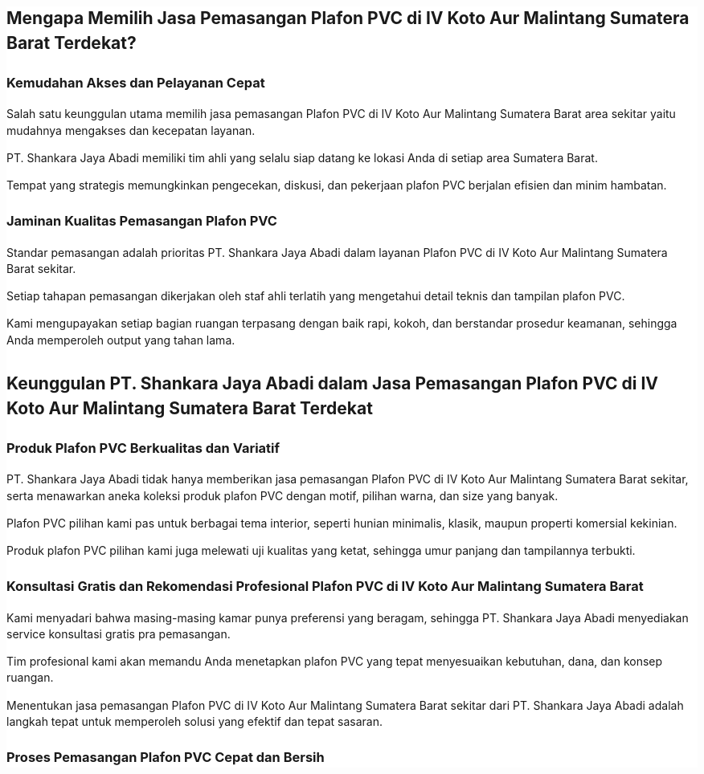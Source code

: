 
## Mengapa Memilih Jasa Pemasangan Plafon PVC di IV Koto Aur Malintang Sumatera Barat Terdekat?

### Kemudahan Akses dan Pelayanan Cepat

Salah satu keunggulan utama memilih jasa pemasangan Plafon PVC di IV Koto Aur Malintang Sumatera Barat area sekitar yaitu mudahnya mengakses dan kecepatan layanan.

PT. Shankara Jaya Abadi memiliki tim ahli yang selalu siap datang ke lokasi Anda di setiap area Sumatera Barat.

Tempat yang strategis memungkinkan pengecekan, diskusi, dan pekerjaan plafon PVC berjalan efisien dan minim hambatan.

### Jaminan Kualitas Pemasangan Plafon PVC

Standar pemasangan adalah prioritas PT. Shankara Jaya Abadi dalam layanan Plafon PVC di IV Koto Aur Malintang Sumatera Barat sekitar.

Setiap tahapan pemasangan dikerjakan oleh staf ahli terlatih yang mengetahui detail teknis dan tampilan plafon PVC.

Kami mengupayakan setiap bagian ruangan terpasang dengan baik rapi, kokoh, dan berstandar prosedur keamanan, sehingga Anda memperoleh output yang tahan lama.

## Keunggulan PT. Shankara Jaya Abadi dalam Jasa Pemasangan Plafon PVC di IV Koto Aur Malintang Sumatera Barat Terdekat

### Produk Plafon PVC Berkualitas dan Variatif

PT. Shankara Jaya Abadi tidak hanya memberikan jasa pemasangan Plafon PVC di IV Koto Aur Malintang Sumatera Barat sekitar, serta menawarkan aneka koleksi produk plafon PVC dengan motif, pilihan warna, dan size yang banyak.

Plafon PVC pilihan kami pas untuk berbagai tema interior, seperti hunian minimalis, klasik, maupun properti komersial kekinian.

Produk plafon PVC pilihan kami juga melewati uji kualitas yang ketat, sehingga umur panjang dan tampilannya terbukti.

### Konsultasi Gratis dan Rekomendasi Profesional Plafon PVC di IV Koto Aur Malintang Sumatera Barat

Kami menyadari bahwa masing-masing kamar punya preferensi yang beragam, sehingga PT. Shankara Jaya Abadi menyediakan service konsultasi gratis pra pemasangan.

Tim profesional kami akan memandu Anda menetapkan plafon PVC yang tepat menyesuaikan kebutuhan, dana, dan konsep ruangan.

Menentukan jasa pemasangan Plafon PVC di IV Koto Aur Malintang Sumatera Barat sekitar dari PT. Shankara Jaya Abadi adalah langkah tepat untuk memperoleh solusi yang efektif dan tepat sasaran.

### Proses Pemasangan Plafon PVC Cepat dan Bersih
